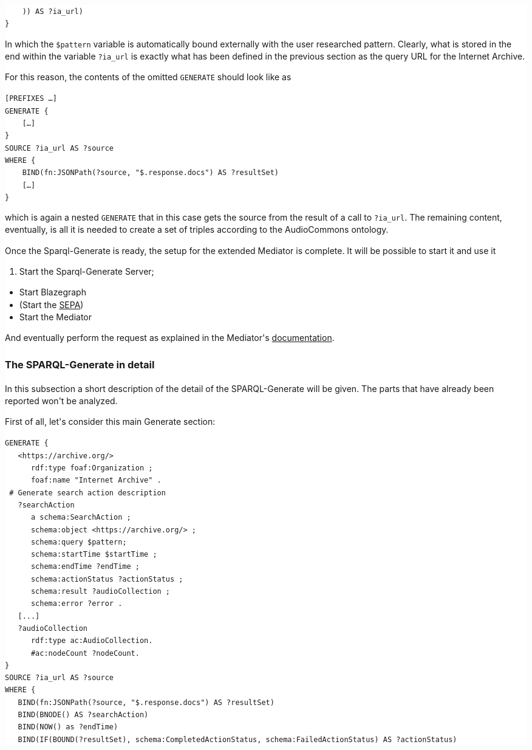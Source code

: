 ```[sparql]
    )) AS ?ia_url)
}
```
In which the `$pattern` variable is automatically bound externally with the user researched pattern. Clearly, what is stored in the end within the variable `?ia_url` is exactly what has been defined in the previous section as the query URL for the Internet Archive.

For this reason, the contents of the omitted `GENERATE` should look like as 
```
[PREFIXES …]
GENERATE {
	[…]
}
SOURCE ?ia_url AS ?source
WHERE {
	BIND(fn:JSONPath(?source, "$.response.docs") AS ?resultSet)
	[…]
}
```
which is again a nested `GENERATE` that in this case gets the source from the result of a call to `?ia_url`. The remaining content, eventually, is all it is needed to create a set of triples according to the AudioCommons ontology.

Once the Sparql-Generate is ready, the setup for the extended Mediator is complete. It will be possible to start it and use it
1. Start the Sparql-Generate Server;
- Start Blazegraph
- (Start the [SEPA](https://github.com/arces-wot/SEPA))
- Start the Mediator

And eventually perform the request as explained in the Mediator's [documentation](https://m2.audiocommons.org/).

### The SPARQL-Generate in detail
In this subsection a short description of the detail of the SPARQL-Generate will be given. The parts that have already been reported won't be analyzed.

First of all, let's consider this main Generate section:
```[sparql]
GENERATE {
   <https://archive.org/>
      rdf:type foaf:Organization ;
      foaf:name "Internet Archive" .
 # Generate search action description
   ?searchAction
      a schema:SearchAction ;
      schema:object <https://archive.org/> ;
      schema:query $pattern;
      schema:startTime $startTime ;
      schema:endTime ?endTime ;
      schema:actionStatus ?actionStatus ;
      schema:result ?audioCollection ;
      schema:error ?error .
   [...]  
   ?audioCollection
      rdf:type ac:AudioCollection.
      #ac:nodeCount ?nodeCount.
}
SOURCE ?ia_url AS ?source
WHERE {
   BIND(fn:JSONPath(?source, "$.response.docs") AS ?resultSet)
   BIND(BNODE() AS ?searchAction)
   BIND(NOW() as ?endTime)
   BIND(IF(BOUND(?resultSet), schema:CompletedActionStatus, schema:FailedActionStatus) AS ?actionStatus)
```